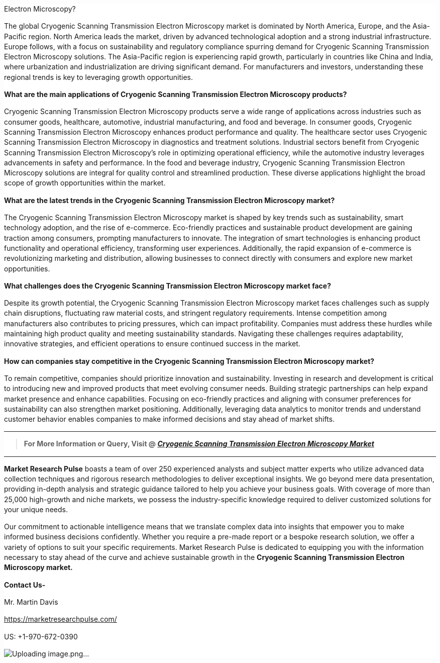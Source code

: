 Electron Microscopy?</strong></p><p>The global Cryogenic Scanning Transmission Electron Microscopy market is dominated by North America, Europe, and the Asia-Pacific region. North America leads the market, driven by advanced technological adoption and a strong industrial infrastructure. Europe follows, with a focus on sustainability and regulatory compliance spurring demand for Cryogenic Scanning Transmission Electron Microscopy solutions. The Asia-Pacific region is experiencing rapid growth, particularly in countries like China and India, where urbanization and industrialization are driving significant demand. For manufacturers and investors, understanding these regional trends is key to leveraging growth opportunities.</p><p><strong>What are the main applications of Cryogenic Scanning Transmission Electron Microscopy products?</strong></p><p>Cryogenic Scanning Transmission Electron Microscopy products serve a wide range of applications across industries such as consumer goods, healthcare, automotive, industrial manufacturing, and food and beverage. In consumer goods, Cryogenic Scanning Transmission Electron Microscopy enhances product performance and quality. The healthcare sector uses Cryogenic Scanning Transmission Electron Microscopy in diagnostics and treatment solutions. Industrial sectors benefit from Cryogenic Scanning Transmission Electron Microscopy&rsquo;s role in optimizing operational efficiency, while the automotive industry leverages advancements in safety and performance. In the food and beverage industry, Cryogenic Scanning Transmission Electron Microscopy solutions are integral for quality control and streamlined production. These diverse applications highlight the broad scope of growth opportunities within the market.</p><p><strong>What are the latest trends in the Cryogenic Scanning Transmission Electron Microscopy market?</strong></p><p>The Cryogenic Scanning Transmission Electron Microscopy market is shaped by key trends such as sustainability, smart technology adoption, and the rise of e-commerce. Eco-friendly practices and sustainable product development are gaining traction among consumers, prompting manufacturers to innovate. The integration of smart technologies is enhancing product functionality and operational efficiency, transforming user experiences. Additionally, the rapid expansion of e-commerce is revolutionizing marketing and distribution, allowing businesses to connect directly with consumers and explore new market opportunities.</p><p><strong>What challenges does the Cryogenic Scanning Transmission Electron Microscopy market face?</strong></p><p>Despite its growth potential, the Cryogenic Scanning Transmission Electron Microscopy market faces challenges such as supply chain disruptions, fluctuating raw material costs, and stringent regulatory requirements. Intense competition among manufacturers also contributes to pricing pressures, which can impact profitability. Companies must address these hurdles while maintaining high product quality and meeting sustainability standards. Navigating these challenges requires adaptability, innovative strategies, and efficient operations to ensure continued success in the market.</p><p><strong>How can companies stay competitive in the Cryogenic Scanning Transmission Electron Microscopy market?</strong></p><p>To remain competitive, companies should prioritize innovation and sustainability. Investing in research and development is critical to introducing new and improved products that meet evolving consumer needs. Building strategic partnerships can help expand market presence and enhance capabilities. Focusing on eco-friendly practices and aligning with consumer preferences for sustainability can also strengthen market positioning. Additionally, leveraging data analytics to monitor trends and understand customer behavior enables companies to make informed decisions and stay ahead of market shifts.</p><hr /><blockquote><p><strong>For More Information or Query, Visit @&nbsp;<em><a href="https://marketresearchpulse.com/report/94946/cryogenic-scanning-transmission-electron-microscopy-market?utm_source=Linkedin&utm_medium=0114">Cryogenic Scanning Transmission Electron Microscopy Market</a></em></strong></p></blockquote><hr /><p><strong>Market Research Pulse</strong> boasts a team of over 250 experienced analysts and subject matter experts who utilize advanced data collection techniques and rigorous research methodologies to deliver exceptional insights. We go beyond mere data presentation, providing in-depth analysis and strategic guidance tailored to help you achieve your business goals. With coverage of more than 25,000 high-growth and niche markets, we possess the industry-specific knowledge required to deliver customized solutions for your unique needs.</p><p>Our commitment to actionable intelligence means that we translate complex data into insights that empower you to make informed business decisions confidently. Whether you require a pre-made report or a bespoke research solution, we offer a variety of options to suit your specific requirements. Market Research Pulse is dedicated to equipping you with the information necessary to stay ahead of the curve and achieve sustainable growth in the <strong>Cryogenic Scanning Transmission Electron Microscopy market.</strong></p><p><strong>Contact Us-</strong></p><p>Mr. Martin Davis</p><p>https://marketresearchpulse.com/</p><p>US: +1-970-672-0390</p>
![Uploading image.png…]()
